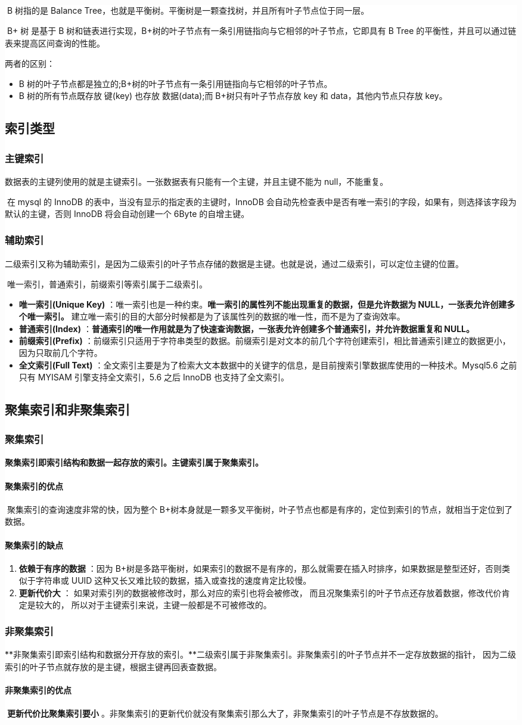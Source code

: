 ​	B 树指的是 Balance Tree，也就是平衡树。平衡树是一颗查找树，并且所有叶子节点位于同一层。

​	B+ 树 是基于 B 树和链表进行实现，B+树的叶子节点有一条引用链指向与它相邻的叶子节点，它即具有 B Tree 的平衡性，并且可以通过链表来提高区间查询的性能。

两者的区别：

- B 树的叶子节点都是独立的;B+树的叶子节点有一条引用链指向与它相邻的叶子节点。
- B 树的所有节点既存放 键(key) 也存放 数据(data);而 B+树只有叶子节点存放 key 和 data，其他内节点只存放 key。

## 索引类型

### 主键索引

​	数据表的主键列使用的就是主键索引。一张数据表有只能有一个主键，并且主键不能为 null，不能重复。

​	在 mysql 的 InnoDB 的表中，当没有显示的指定表的主键时，InnoDB 会自动先检查表中是否有唯一索引的字段，如果有，则选择该字段为默认的主键，否则 InnoDB 将会自动创建一个 6Byte 的自增主键。

### 辅助索引

​	二级索引又称为辅助索引，是因为二级索引的叶子节点存储的数据是主键。也就是说，通过二级索引，可以定位主键的位置。

​	唯一索引，普通索引，前缀索引等索引属于二级索引。

- **唯一索引(Unique Key)** ：唯一索引也是一种约束。**唯一索引的属性列不能出现重复的数据，但是允许数据为 NULL，一张表允许创建多个唯一索引。** 建立唯一索引的目的大部分时候都是为了该属性列的数据的唯一性，而不是为了查询效率。
- **普通索引(Index)** ：**普通索引的唯一作用就是为了快速查询数据，一张表允许创建多个普通索引，并允许数据重复和 NULL。**
- **前缀索引(Prefix)** ：前缀索引只适用于字符串类型的数据。前缀索引是对文本的前几个字符创建索引，相比普通索引建立的数据更小， 因为只取前几个字符。
- **全文索引(Full Text)** ：全文索引主要是为了检索大文本数据中的关键字的信息，是目前搜索引擎数据库使用的一种技术。Mysql5.6 之前只有 MYISAM 引擎支持全文索引，5.6 之后 InnoDB 也支持了全文索引。

## 聚集索引和非聚集索引

### 聚集索引

​	**聚集索引即索引结构和数据一起存放的索引。主键索引属于聚集索引。**

#### 聚集索引的优点

​	聚集索引的查询速度非常的快，因为整个 B+树本身就是一颗多叉平衡树，叶子节点也都是有序的，定位到索引的节点，就相当于定位到了数据。

#### 聚集索引的缺点

1. **依赖于有序的数据** ：因为 B+树是多路平衡树，如果索引的数据不是有序的，那么就需要在插入时排序，如果数据是整型还好，否则类似于字符串或 UUID 这种又长又难比较的数据，插入或查找的速度肯定比较慢。
2. **更新代价大** ： 如果对索引列的数据被修改时，那么对应的索引也将会被修改， 而且况聚集索引的叶子节点还存放着数据，修改代价肯定是较大的， 所以对于主键索引来说，主键一般都是不可被修改的。

### 非聚集索引

​	**非聚集索引即索引结构和数据分开存放的索引。**二级索引属于非聚集索引。非聚集索引的叶子节点并不一定存放数据的指针， 因为二级索引的叶子节点就存放的是主键，根据主键再回表查数据。

#### 非聚集索引的优点

​	**更新代价比聚集索引要小** 。非聚集索引的更新代价就没有聚集索引那么大了，非聚集索引的叶子节点是不存放数据的。
